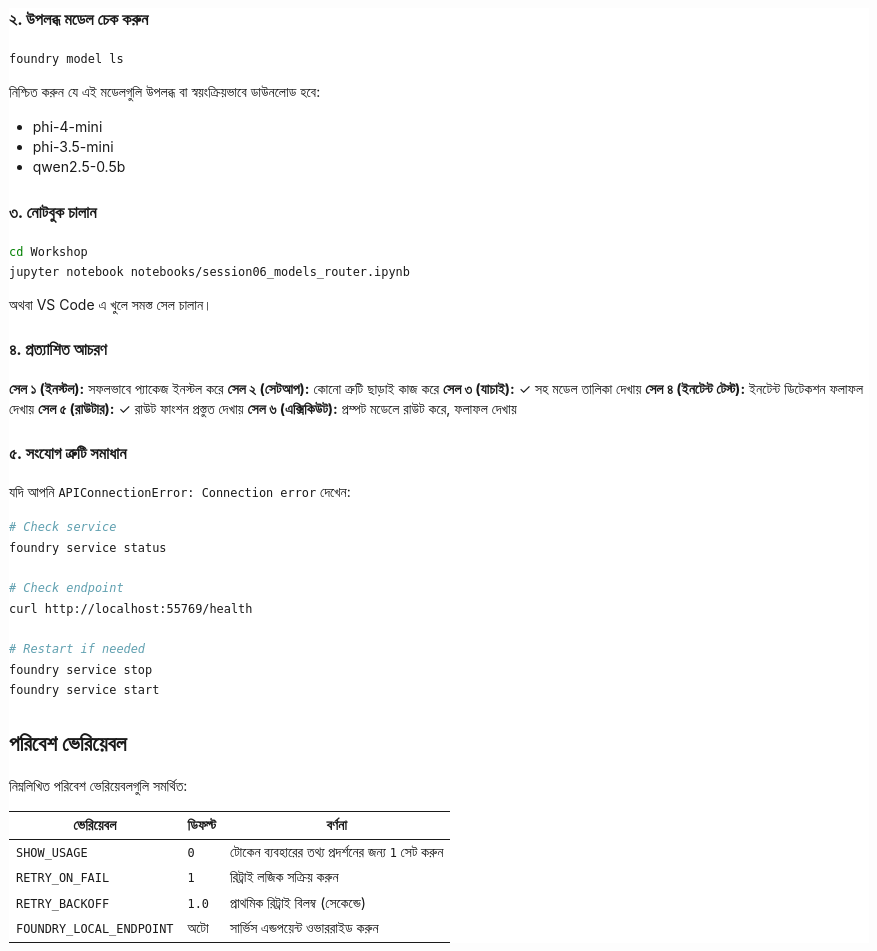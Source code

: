 ### ২. উপলব্ধ মডেল চেক করুন

```bash
foundry model ls
```

নিশ্চিত করুন যে এই মডেলগুলি উপলব্ধ বা স্বয়ংক্রিয়ভাবে ডাউনলোড হবে:
- phi-4-mini
- phi-3.5-mini
- qwen2.5-0.5b

### ৩. নোটবুক চালান

```bash
cd Workshop
jupyter notebook notebooks/session06_models_router.ipynb
```

অথবা VS Code এ খুলে সমস্ত সেল চালান।

### ৪. প্রত্যাশিত আচরণ

**সেল ১ (ইনস্টল):** সফলভাবে প্যাকেজ ইনস্টল করে
**সেল ২ (সেটআপ):** কোনো ত্রুটি ছাড়াই কাজ করে
**সেল ৩ (যাচাই):** ✓ সহ মডেল তালিকা দেখায়
**সেল ৪ (ইনটেন্ট টেস্ট):** ইনটেন্ট ডিটেকশন ফলাফল দেখায়
**সেল ৫ (রাউটার):** ✓ রাউট ফাংশন প্রস্তুত দেখায়
**সেল ৬ (এক্সিকিউট):** প্রম্পট মডেলে রাউট করে, ফলাফল দেখায়

### ৫. সংযোগ ত্রুটি সমাধান

যদি আপনি `APIConnectionError: Connection error` দেখেন:

```bash
# Check service
foundry service status

# Check endpoint
curl http://localhost:55769/health

# Restart if needed
foundry service stop
foundry service start
```

## পরিবেশ ভেরিয়েবল

নিম্নলিখিত পরিবেশ ভেরিয়েবলগুলি সমর্থিত:

| ভেরিয়েবল | ডিফল্ট | বর্ণনা |
|-----------|--------|---------|
| `SHOW_USAGE` | `0` | টোকেন ব্যবহারের তথ্য প্রদর্শনের জন্য `1` সেট করুন |
| `RETRY_ON_FAIL` | `1` | রিট্রাই লজিক সক্রিয় করুন |
| `RETRY_BACKOFF` | `1.0` | প্রাথমিক রিট্রাই বিলম্ব (সেকেন্ডে) |
| `FOUNDRY_LOCAL_ENDPOINT` | অটো | সার্ভিস এন্ডপয়েন্ট ওভাররাইড করুন |
